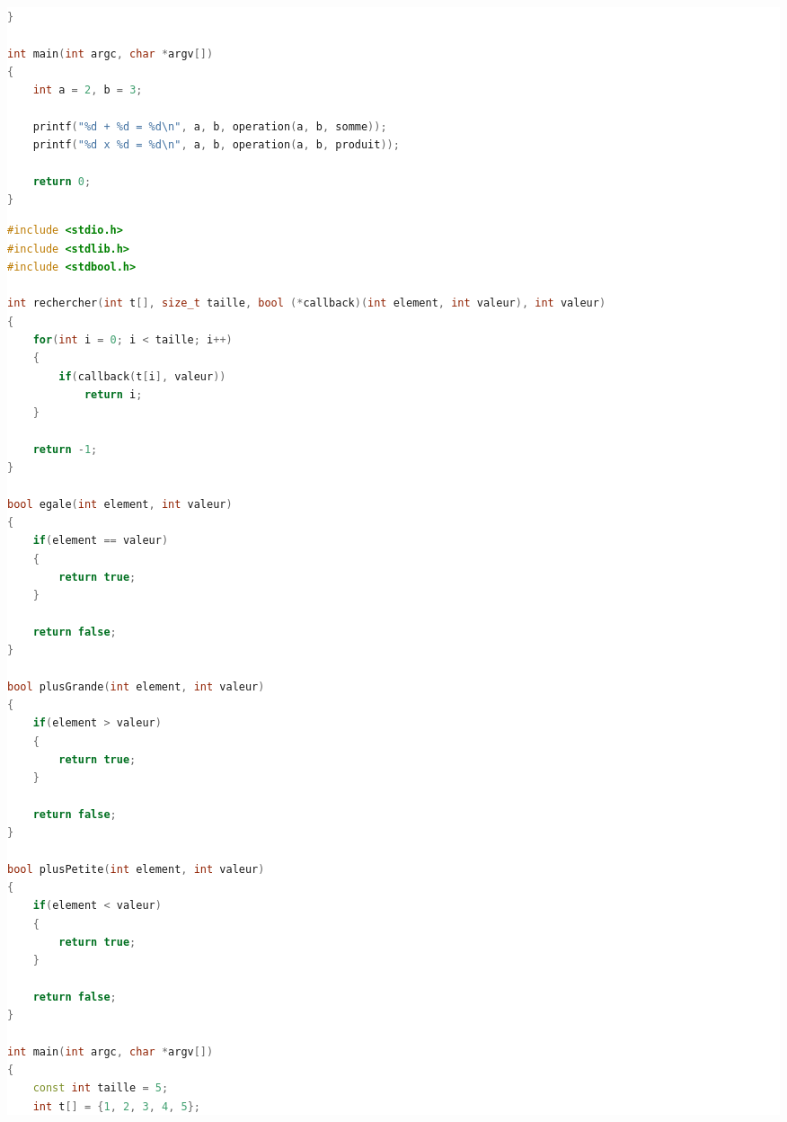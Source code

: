 ```cpp
}

int main(int argc, char *argv[])
{
    int a = 2, b = 3;

    printf("%d + %d = %d\n", a, b, operation(a, b, somme));
    printf("%d x %d = %d\n", a, b, operation(a, b, produit));

    return 0;
}
```

```cpp
#include <stdio.h>
#include <stdlib.h>
#include <stdbool.h>

int rechercher(int t[], size_t taille, bool (*callback)(int element, int valeur), int valeur)
{
    for(int i = 0; i < taille; i++)
    {
        if(callback(t[i], valeur))
            return i;
    }

    return -1;
}

bool egale(int element, int valeur)
{
    if(element == valeur)
    {
        return true;
    }

    return false;
}

bool plusGrande(int element, int valeur)
{
    if(element > valeur)
    {
        return true;
    }

    return false;
}

bool plusPetite(int element, int valeur)
{
    if(element < valeur)
    {
        return true;
    }

    return false;
}

int main(int argc, char *argv[])
{
    const int taille = 5;
    int t[] = {1, 2, 3, 4, 5};

```